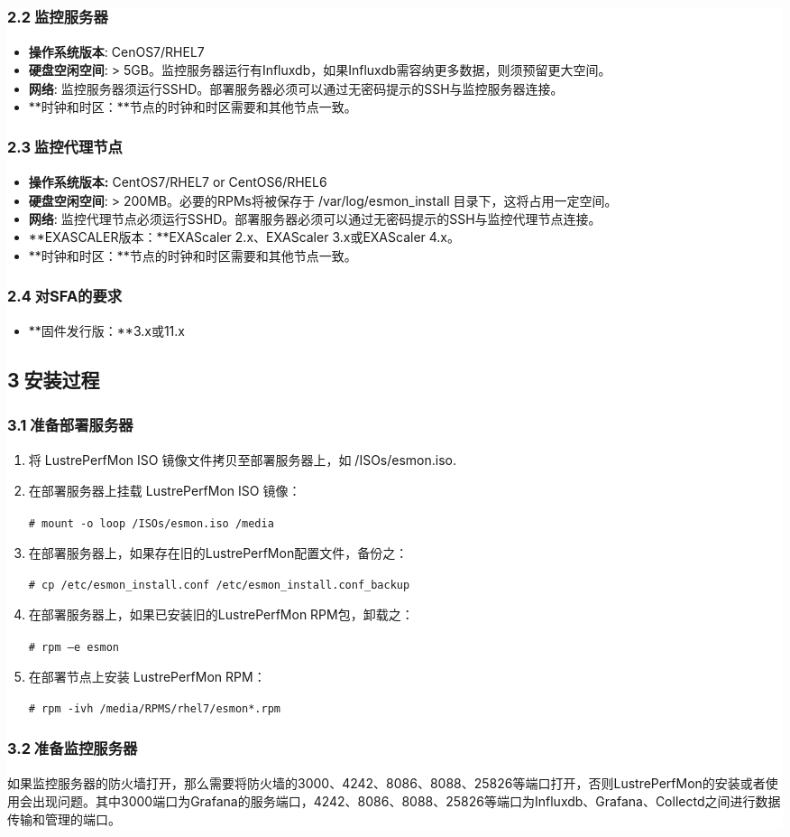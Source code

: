 ### 2.2  监控服务器

- **操作系统版本**: CenOS7/RHEL7
- **硬盘空闲空间**: \> 5GB。监控服务器运行有Influxdb，如果Influxdb需容纳更多数据，则须预留更大空间。 
- **网络**:  监控服务器须运行SSHD。部署服务器必须可以通过无密码提示的SSH与监控服务器连接。 
- **时钟和时区：**节点的时钟和时区需要和其他节点一致。 

### 2.3  监控代理节点

- **操作系统版本:** CentOS7/RHEL7 or CentOS6/RHEL6
- **硬盘空闲空间**: > 200MB。必要的RPMs将被保存于 /var/log/esmon_install 目录下，这将占用一定空间。
- **网络**:  监控代理节点必须运行SSHD。部署服务器必须可以通过无密码提示的SSH与监控代理节点连接。 
- **EXASCALER版本：**EXAScaler 2.x、EXAScaler 3.x或EXAScaler 4.x。
- **时钟和时区：**节点的时钟和时区需要和其他节点一致。

### 2.4  对SFA的要求

-  **固件发行版：**3.x或11.x 



## 3   安装过程  

### 3.1  准备部署服务器

1. 将 LustrePerfMon ISO 镜像文件拷贝至部署服务器上，如 /ISOs/esmon.iso.

2. 在部署服务器上挂载 LustrePerfMon ISO 镜像： 

   ```shell
   # mount -o loop /ISOs/esmon.iso /media
   ```

3. 在部署服务器上，如果存在旧的LustrePerfMon配置文件，备份之： 

   ```shell
   # cp /etc/esmon_install.conf /etc/esmon_install.conf_backup
   ```

4. 在部署服务器上，如果已安装旧的LustrePerfMon RPM包，卸载之： 
   ```shell
   # rpm –e esmon
   ```

5. 在部署节点上安装 LustrePerfMon RPM： 

      ```shell
      # rpm -ivh /media/RPMS/rhel7/esmon*.rpm
      ```

### 3.2  准备监控服务器

如果监控服务器的防火墙打开，那么需要将防火墙的3000、4242、8086、8088、25826等端口打开，否则LustrePerfMon的安装或者使用会出现问题。其中3000端口为Grafana的服务端口，4242、8086、8088、25826等端口为Influxdb、Grafana、Collectd之间进行数据传输和管理的端口。 
